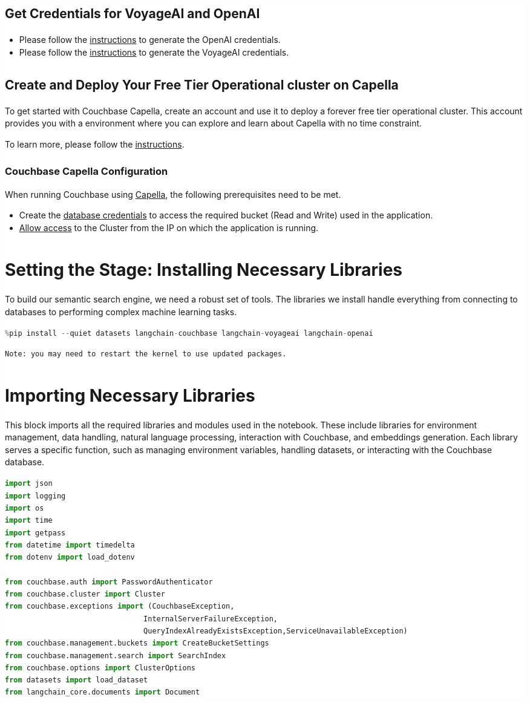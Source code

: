 ## Get Credentials for VoyageAI and OpenAI

* Please follow the [instructions](https://platform.openai.com/docs/quickstart) to generate the OpenAI credentials.
* Please follow the [instructions](https://docs.voyageai.com/docs/api-key-and-installation) to generate the VoyageAI credentials.

## Create and Deploy Your Free Tier Operational cluster on Capella

To get started with Couchbase Capella, create an account and use it to deploy a forever free tier operational cluster. This account provides you with a environment where you can explore and learn about Capella with no time constraint.

To learn more, please follow the [instructions](https://docs.couchbase.com/cloud/get-started/create-account.html).

### Couchbase Capella Configuration

When running Couchbase using [Capella](https://cloud.couchbase.com/sign-in), the following prerequisites need to be met.

* Create the [database credentials](https://docs.couchbase.com/cloud/clusters/manage-database-users.html) to access the required bucket (Read and Write) used in the application.
* [Allow access](https://docs.couchbase.com/cloud/clusters/allow-ip-address.html) to the Cluster from the IP on which the application is running.

# Setting the Stage: Installing Necessary Libraries
To build our semantic search engine, we need a robust set of tools. The libraries we install handle everything from connecting to databases to performing complex machine learning tasks.


```python
%pip install --quiet datasets langchain-couchbase langchain-voyageai langchain-openai
```

    Note: you may need to restart the kernel to use updated packages.


# Importing Necessary Libraries
This block imports all the required libraries and modules used in the notebook. These include libraries for environment management, data handling, natural language processing, interaction with Couchbase, and embeddings generation. Each library serves a specific function, such as managing environment variables, handling datasets, or interacting with the Couchbase database.


```python
import json
import logging
import os
import time
import getpass
from datetime import timedelta
from dotenv import load_dotenv

from couchbase.auth import PasswordAuthenticator
from couchbase.cluster import Cluster
from couchbase.exceptions import (CouchbaseException,
                                InternalServerFailureException,
                                QueryIndexAlreadyExistsException,ServiceUnavailableException)
from couchbase.management.buckets import CreateBucketSettings
from couchbase.management.search import SearchIndex
from couchbase.options import ClusterOptions
from datasets import load_dataset
from langchain_core.documents import Document
```